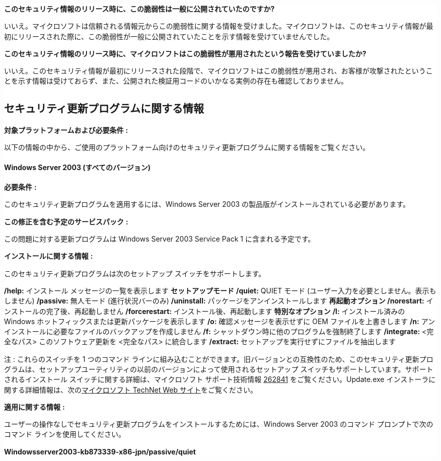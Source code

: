 **このセキュリティ情報のリリース時に、この脆弱性は一般に公開されていたのですか?**

いいえ。マイクロソフトは信頼される情報元からこの脆弱性に関する情報を受けました。マイクロソフトは、このセキュリティ情報が最初にリリースされた際に、この脆弱性が一般に公開されていたことを示す情報を受けていませんでした。

**このセキュリティ情報のリリース時に、マイクロソフトはこの脆弱性が悪用されたという報告を受けていましたか?**

いいえ。このセキュリティ情報が最初にリリースされた段階で、マイクロソフトはこの脆弱性が悪用され、お客様が攻撃されたということを示す情報は受けておらず、また、公開された検証用コードのいかなる実例の存在も確認しておりません。

セキュリティ更新プログラムに関する情報
--------------------------------------

<span></span>
**対象プラットフォームおよび必要条件** **:**

以下の情報の中から、ご使用のプラットフォーム向けのセキュリティ更新プログラムに関する情報をご覧ください。

#### Windows Server 2003 (すべてのバージョン)

**必要条件** **:**

このセキュリティ更新プログラムを適用するには、Windows Server 2003 の製品版がインストールされている必要があります。

**この修正を含む予定のサービスパック** **:**

この問題に対する更新プログラムは Windows Server 2003 Service Pack 1 に含まれる予定です。

**インストールに関する情報** **:**

このセキュリティ更新プログラムは次のセットアップ スイッチをサポートします。

**/help:** インストール メッセージの一覧を表示します
**セットアップモード**
**/quiet:** QUIET モード (ユーザー入力を必要としません。表示もしません)
**/passive:** 無人モード (進行状況バーのみ)
**/uninstall:** パッケージをアンインストールします
**再起動オプション**
**/norestart:** インストールの完了後、再起動しません
**/forcerestart:** インストール後、再起動します
**特別なオプション**
**/l:** インストール済みの Windows ホットフィックスまたは更新パッケージを表示します
**/o:** 確認メッセージを表示せずに OEM ファイルを上書きします
**/n:** アンインストールに必要なファイルのバックアップを作成しません
**/f:** シャットダウン時に他のプログラムを強制終了します
**/integrate:** &lt;完全なパス&gt; このソフトウェア更新を &lt;完全なパス&gt; に統合します
**/extract:** セットアップを実行せずにファイルを抽出します

注 : これらのスイッチを 1 つのコマンド ラインに組み込むことができます。旧バージョンとの互換性のため、このセキュリティ更新プログラムは、セットアップユーティリティの以前のバージョンによって使用されるセットアップ スイッチもサポートしています。サポートされるインストール スイッチに関する詳細は、マイクロソフト サポート技術情報 [262841](http://support.microsoft.com/kb/262841) をご覧ください。Update.exe インストーラに関する詳細情報は、次の[マイクロソフト TechNet Web サイト](http://www.microsoft.com/japan/technet/prodtechnol/windowsserver2003/deployment/winupdte.mspx)をご覧ください。

**適用に関する情報** **:**

ユーザーの操作なしでセキュリティ更新プログラムをインストールするためには、Windows Server 2003 のコマンド プロンプトで次のコマンド ラインを使用してください。

**Windowsserver2003-kb873339-x86-jpn/passive/quiet**
